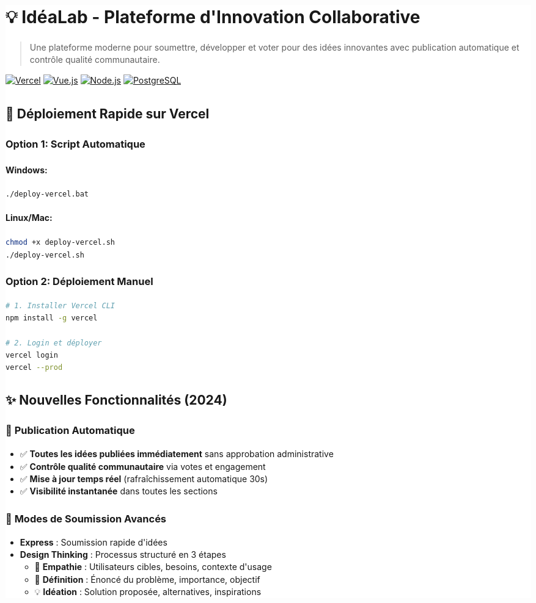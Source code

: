 # 💡 IdéaLab - Plateforme d'Innovation Collaborative

> Une plateforme moderne pour soumettre, développer et voter pour des idées innovantes avec publication automatique et contrôle qualité communautaire.

[![Vercel](https://img.shields.io/badge/Deployed%20on-Vercel-black?style=flat&logo=vercel)](https://vercel.com)
[![Vue.js](https://img.shields.io/badge/Vue.js-3.4-4FC08D?style=flat&logo=vue.js)](https://vuejs.org/)
[![Node.js](https://img.shields.io/badge/Node.js-18+-339933?style=flat&logo=node.js)](https://nodejs.org/)
[![PostgreSQL](https://img.shields.io/badge/PostgreSQL-13+-336791?style=flat&logo=postgresql)](https://postgresql.org/)

## 🚀 **Déploiement Rapide sur Vercel**

### **Option 1: Script Automatique**

#### Windows:
```bash
./deploy-vercel.bat
```

#### Linux/Mac:
```bash
chmod +x deploy-vercel.sh
./deploy-vercel.sh
```

### **Option 2: Déploiement Manuel**
```bash
# 1. Installer Vercel CLI
npm install -g vercel

# 2. Login et déployer
vercel login
vercel --prod
```

## ✨ **Nouvelles Fonctionnalités (2024)**

### 🔄 **Publication Automatique**
- ✅ **Toutes les idées publiées immédiatement** sans approbation administrative
- ✅ **Contrôle qualité communautaire** via votes et engagement
- ✅ **Mise à jour temps réel** (rafraîchissement automatique 30s)
- ✅ **Visibilité instantanée** dans toutes les sections

### 🎨 **Modes de Soumission Avancés**
- **Express** : Soumission rapide d'idées
- **Design Thinking** : Processus structuré en 3 étapes
  - 🤝 **Empathie** : Utilisateurs cibles, besoins, contexte d'usage
  - 🎯 **Définition** : Énoncé du problème, importance, objectif
  - 💡 **Idéation** : Solution proposée, alternatives, inspirations
